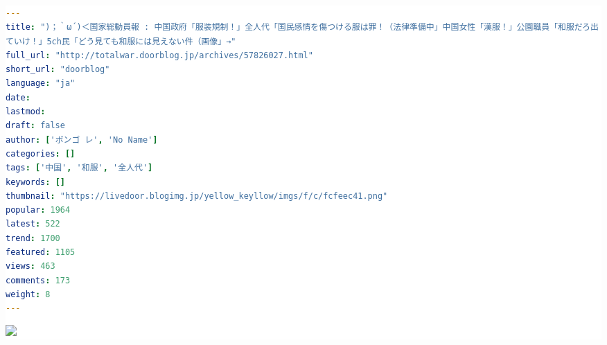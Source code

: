 ```yaml
---
title: ")；｀ω´)＜国家総動員報 : 中国政府「服装規制！」全人代「国民感情を傷つける服は罪！（法律準備中」中国女性「漢服！」公園職員「和服だろ出ていけ！」5ch民「どう見ても和服には見えない件（画像」→"
full_url: "http://totalwar.doorblog.jp/archives/57826027.html"
short_url: "doorblog"
language: "ja"
date: 
lastmod: 
draft: false
author: ['ボンゴ レ', 'No Name']
categories: []
tags: ['中国', '和服', '全人代']
keywords: []
thumbnail: "https://livedoor.blogimg.jp/yellow_keyllow/imgs/f/c/fcfeec41.png"
popular: 1964
latest: 522
trend: 1700
featured: 1105
views: 463
comments: 173
weight: 8
---
```


![](https://livedoor.blogimg.jp/yellow_keyllow/imgs/f/c/fcfeec41.png)
